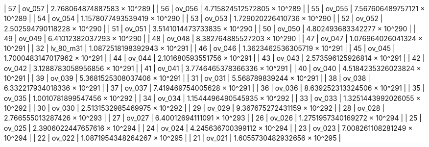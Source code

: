 | 57 | ov_057 | 2.768064874887583 × 10^289 |
| 56 | ov_056 | 4.715824512572805 × 10^289 |
| 55 | ov_055 | 7.567606489757121 × 10^289 |
| 54 | ov_054 | 1.1578077493539419 × 10^290 |
| 53 | ov_053 | 1.729020226410736 × 10^290 |
| 52 | ov_052 | 2.502594790118228 × 10^290 |
| 51 | ov_051 | 3.5141014473733835 × 10^290 |
| 50 | ov_050 | 4.802493683342277 × 10^290 |
| 49 | ov_049 | 6.41012382037293 × 10^290 |
| 48 | ov_048 | 8.382764885527203 × 10^290 |
| 47 | ov_047 | 1.076964026041324 × 10^291 |
| 32 | lv_80_m31 | 1.0872518198392943 × 10^291 |
| 46 | ov_046 | 1.3623462536305719 × 10^291 |
| 45 | ov_045 | 1.7000483147017962 × 10^291 |
| 44 | ov_044 | 2.101680593551756 × 10^291 |
| 43 | ov_043 | 2.573596125926814 × 10^291 |
| 42 | ov_042 | 3.1288783058956856 × 10^291 |
| 41 | ov_041 | 3.7746465378366336 × 10^291 |
| 40 | ov_040 | 4.5184235326023824 × 10^291 |
| 39 | ov_039 | 5.3681525308037406 × 10^291 |
| 31 | ov_031 | 5.568789839244 × 10^291 |
| 38 | ov_038 | 6.332217934018336 × 10^291 |
| 37 | ov_037 | 7.419469754005628 × 10^291 |
| 36 | ov_036 | 8.639252313324506 × 10^291 |
| 35 | ov_035 | 1.0010781899547456 × 10^292 |
| 34 | ov_034 | 1.1544496490545935 × 10^292 |
| 33 | ov_033 | 1.3251443992026055 × 10^292 |
| 30 | ov_030 | 2.5131532985469975 × 10^292 |
| 29 | ov_029 | 9.367675272431159 × 10^292 |
| 28 | ov_028 | 2.766555013287426 × 10^293 |
| 27 | ov_027 | 6.40012694111091 × 10^293 |
| 26 | ov_026 | 1.2751957340169272 × 10^294 |
| 25 | ov_025 | 2.3906022447657616 × 10^294 |
| 24 | ov_024 | 4.245636700399112 × 10^294 |
| 23 | ov_023 | 7.008261108281249 × 10^294 |
| 22 | ov_022 | 1.0871954348264267 × 10^295 |
| 21 | ov_021 | 1.6055730482932656 × 10^295 |